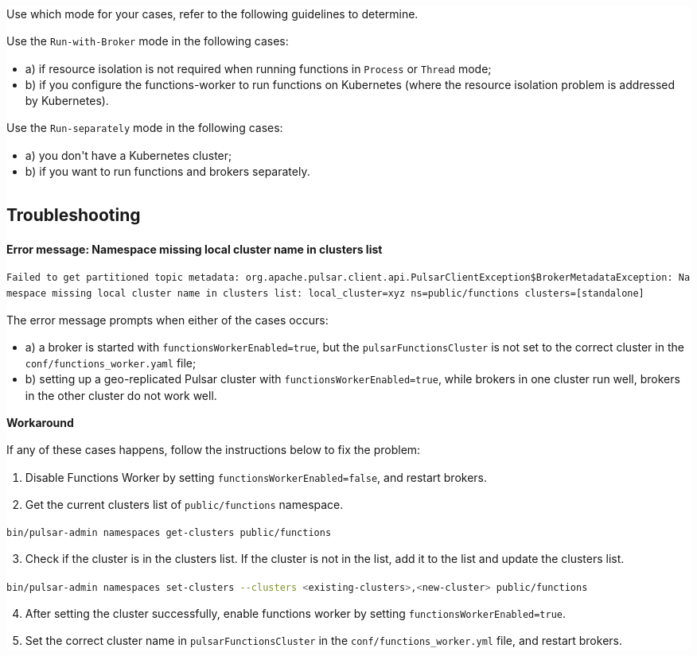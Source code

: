 Use which mode for your cases, refer to the following guidelines to determine.

Use the `Run-with-Broker` mode in the following cases:
- a) if resource isolation is not required when running functions in `Process` or `Thread` mode; 
- b) if you configure the functions-worker to run functions on Kubernetes (where the resource isolation problem is addressed by Kubernetes).

Use the `Run-separately` mode in the following cases:
-  a) you don't have a Kubernetes cluster; 
-  b) if you want to run functions and brokers separately.

## Troubleshooting

**Error message: Namespace missing local cluster name in clusters list**

```
Failed to get partitioned topic metadata: org.apache.pulsar.client.api.PulsarClientException$BrokerMetadataException: Namespace missing local cluster name in clusters list: local_cluster=xyz ns=public/functions clusters=[standalone]
```

The error message prompts when either of the cases occurs:
- a) a broker is started with `functionsWorkerEnabled=true`, but the `pulsarFunctionsCluster` is not set to the correct cluster in the `conf/functions_worker.yaml` file;
- b) setting up a geo-replicated Pulsar cluster with `functionsWorkerEnabled=true`, while brokers in one cluster run well, brokers in the other cluster do not work well.

**Workaround**

If any of these cases happens, follow the instructions below to fix the problem:

1. Disable Functions Worker by setting `functionsWorkerEnabled=false`, and restart brokers.

2. Get the current clusters list of `public/functions` namespace.

```bash
bin/pulsar-admin namespaces get-clusters public/functions
```

3. Check if the cluster is in the clusters list. If the cluster is not in the list, add it to the list and update the clusters list.

```bash
bin/pulsar-admin namespaces set-clusters --clusters <existing-clusters>,<new-cluster> public/functions
```

4. After setting the cluster successfully, enable functions worker by setting `functionsWorkerEnabled=true`. 

5. Set the correct cluster name in `pulsarFunctionsCluster` in the `conf/functions_worker.yml` file, and restart brokers. 
